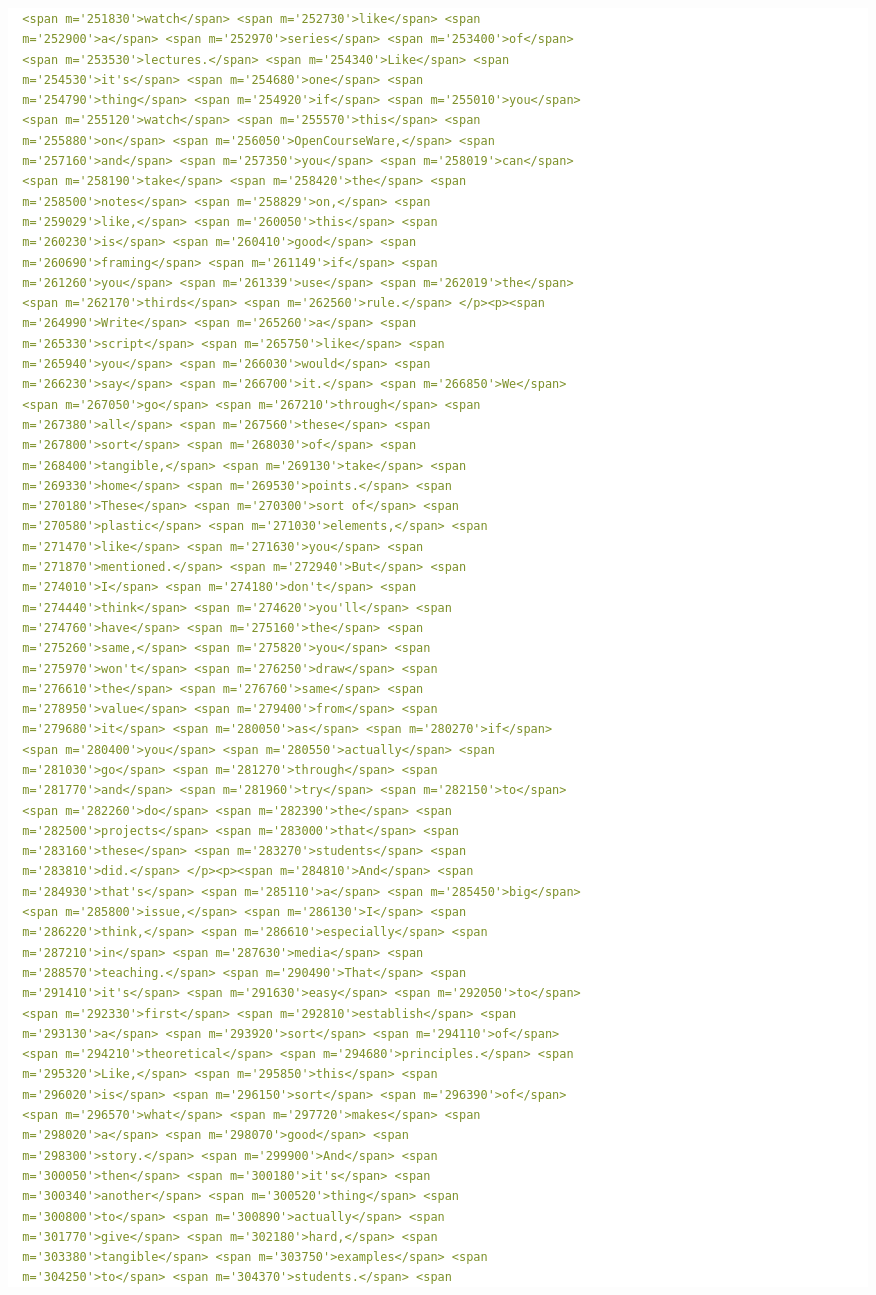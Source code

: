 ```yaml
  <span m='251830'>watch</span> <span m='252730'>like</span> <span
  m='252900'>a</span> <span m='252970'>series</span> <span m='253400'>of</span>
  <span m='253530'>lectures.</span> <span m='254340'>Like</span> <span
  m='254530'>it's</span> <span m='254680'>one</span> <span
  m='254790'>thing</span> <span m='254920'>if</span> <span m='255010'>you</span>
  <span m='255120'>watch</span> <span m='255570'>this</span> <span
  m='255880'>on</span> <span m='256050'>OpenCourseWare,</span> <span
  m='257160'>and</span> <span m='257350'>you</span> <span m='258019'>can</span>
  <span m='258190'>take</span> <span m='258420'>the</span> <span
  m='258500'>notes</span> <span m='258829'>on,</span> <span
  m='259029'>like,</span> <span m='260050'>this</span> <span
  m='260230'>is</span> <span m='260410'>good</span> <span
  m='260690'>framing</span> <span m='261149'>if</span> <span
  m='261260'>you</span> <span m='261339'>use</span> <span m='262019'>the</span>
  <span m='262170'>thirds</span> <span m='262560'>rule.</span> </p><p><span
  m='264990'>Write</span> <span m='265260'>a</span> <span
  m='265330'>script</span> <span m='265750'>like</span> <span
  m='265940'>you</span> <span m='266030'>would</span> <span
  m='266230'>say</span> <span m='266700'>it.</span> <span m='266850'>We</span>
  <span m='267050'>go</span> <span m='267210'>through</span> <span
  m='267380'>all</span> <span m='267560'>these</span> <span
  m='267800'>sort</span> <span m='268030'>of</span> <span
  m='268400'>tangible,</span> <span m='269130'>take</span> <span
  m='269330'>home</span> <span m='269530'>points.</span> <span
  m='270180'>These</span> <span m='270300'>sort of</span> <span
  m='270580'>plastic</span> <span m='271030'>elements,</span> <span
  m='271470'>like</span> <span m='271630'>you</span> <span
  m='271870'>mentioned.</span> <span m='272940'>But</span> <span
  m='274010'>I</span> <span m='274180'>don't</span> <span
  m='274440'>think</span> <span m='274620'>you'll</span> <span
  m='274760'>have</span> <span m='275160'>the</span> <span
  m='275260'>same,</span> <span m='275820'>you</span> <span
  m='275970'>won't</span> <span m='276250'>draw</span> <span
  m='276610'>the</span> <span m='276760'>same</span> <span
  m='278950'>value</span> <span m='279400'>from</span> <span
  m='279680'>it</span> <span m='280050'>as</span> <span m='280270'>if</span>
  <span m='280400'>you</span> <span m='280550'>actually</span> <span
  m='281030'>go</span> <span m='281270'>through</span> <span
  m='281770'>and</span> <span m='281960'>try</span> <span m='282150'>to</span>
  <span m='282260'>do</span> <span m='282390'>the</span> <span
  m='282500'>projects</span> <span m='283000'>that</span> <span
  m='283160'>these</span> <span m='283270'>students</span> <span
  m='283810'>did.</span> </p><p><span m='284810'>And</span> <span
  m='284930'>that's</span> <span m='285110'>a</span> <span m='285450'>big</span>
  <span m='285800'>issue,</span> <span m='286130'>I</span> <span
  m='286220'>think,</span> <span m='286610'>especially</span> <span
  m='287210'>in</span> <span m='287630'>media</span> <span
  m='288570'>teaching.</span> <span m='290490'>That</span> <span
  m='291410'>it's</span> <span m='291630'>easy</span> <span m='292050'>to</span>
  <span m='292330'>first</span> <span m='292810'>establish</span> <span
  m='293130'>a</span> <span m='293920'>sort</span> <span m='294110'>of</span>
  <span m='294210'>theoretical</span> <span m='294680'>principles.</span> <span
  m='295320'>Like,</span> <span m='295850'>this</span> <span
  m='296020'>is</span> <span m='296150'>sort</span> <span m='296390'>of</span>
  <span m='296570'>what</span> <span m='297720'>makes</span> <span
  m='298020'>a</span> <span m='298070'>good</span> <span
  m='298300'>story.</span> <span m='299900'>And</span> <span
  m='300050'>then</span> <span m='300180'>it's</span> <span
  m='300340'>another</span> <span m='300520'>thing</span> <span
  m='300800'>to</span> <span m='300890'>actually</span> <span
  m='301770'>give</span> <span m='302180'>hard,</span> <span
  m='303380'>tangible</span> <span m='303750'>examples</span> <span
  m='304250'>to</span> <span m='304370'>students.</span> <span
```